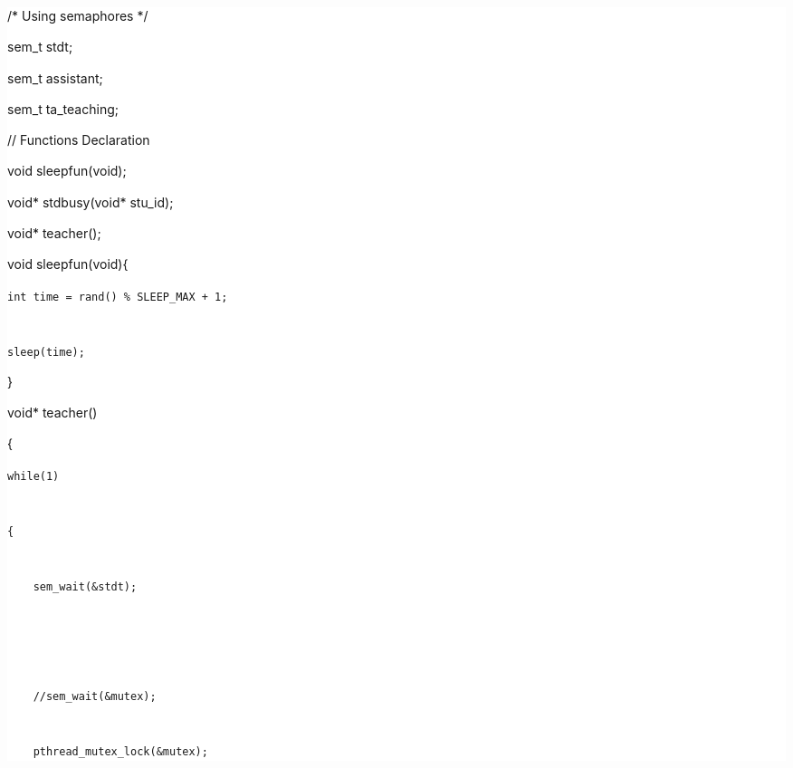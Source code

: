 
/* Using semaphores */






sem_t stdt;


sem_t assistant;


sem_t ta_teaching;






// Functions Declaration


void sleepfun(void);


void* stdbusy(void* stu_id);


void* teacher();






void sleepfun(void){


	int time = rand() % SLEEP_MAX + 1;


	sleep(time);


}






void* teacher()


{


	while(1)


	{


		sem_wait(&stdt);	


		


		//sem_wait(&mutex);


		pthread_mutex_lock(&mutex);

